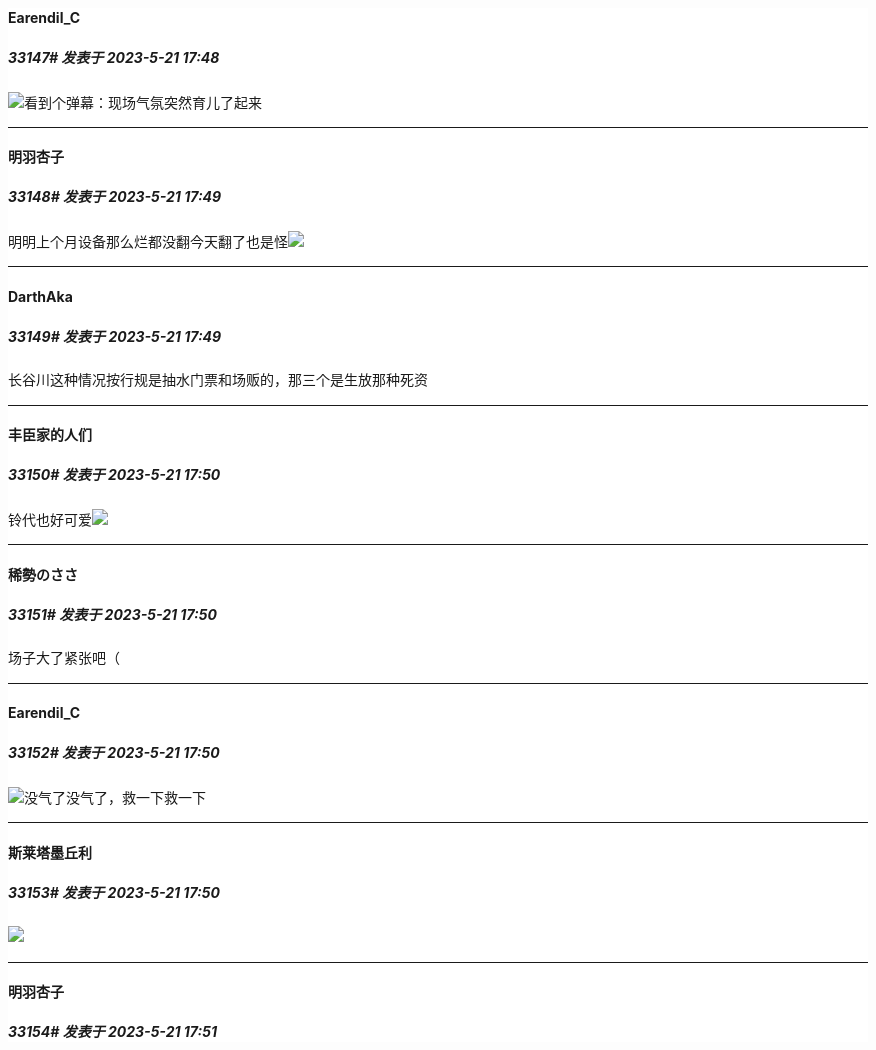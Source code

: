 ####  Earendil_C  
##### 33147#       发表于 2023-5-21 17:48

<img src="https://static.saraba1st.com/image/smiley/face2017/067.png" referrerpolicy="no-referrer">看到个弹幕：现场气氛突然育儿了起来

*****

####  明羽杏子  
##### 33148#       发表于 2023-5-21 17:49

明明上个月设备那么烂都没翻今天翻了也是怪<img src="https://static.saraba1st.com/image/smiley/face2017/065.png" referrerpolicy="no-referrer">

*****

####  DarthAka  
##### 33149#       发表于 2023-5-21 17:49

长谷川这种情况按行规是抽水门票和场贩的，那三个是生放那种死资

*****

####  丰臣家的人们  
##### 33150#       发表于 2023-5-21 17:50

铃代也好可爱<img src="https://static.saraba1st.com/image/smiley/face2017/066.png" referrerpolicy="no-referrer">


*****

####  稀勢のささ  
##### 33151#       发表于 2023-5-21 17:50

场子大了紧张吧（

*****

####  Earendil_C  
##### 33152#       发表于 2023-5-21 17:50

<img src="https://static.saraba1st.com/image/smiley/face2017/067.png" referrerpolicy="no-referrer">没气了没气了，救一下救一下

*****

####  斯莱塔墨丘利  
##### 33153#       发表于 2023-5-21 17:50

<img src="https://static.saraba1st.com/image/smiley/face2017/067.png" referrerpolicy="no-referrer">

*****

####  明羽杏子  
##### 33154#       发表于 2023-5-21 17:51

